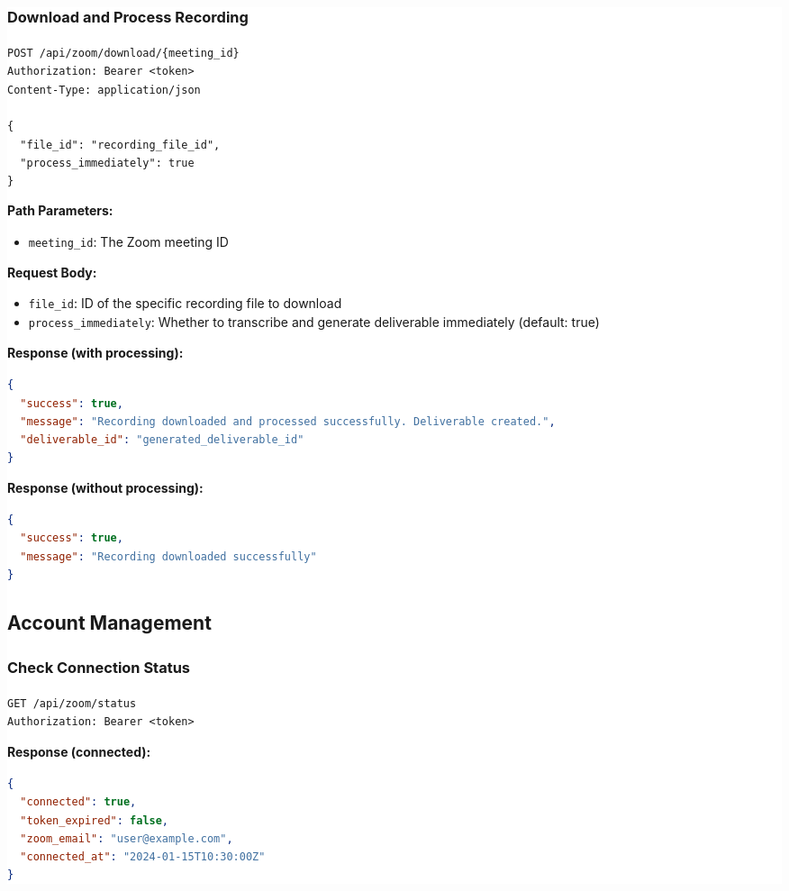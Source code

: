 ### Download and Process Recording

```http
POST /api/zoom/download/{meeting_id}
Authorization: Bearer <token>
Content-Type: application/json

{
  "file_id": "recording_file_id",
  "process_immediately": true
}
```

**Path Parameters:**
- `meeting_id`: The Zoom meeting ID

**Request Body:**
- `file_id`: ID of the specific recording file to download
- `process_immediately`: Whether to transcribe and generate deliverable immediately (default: true)

**Response (with processing):**
```json
{
  "success": true,
  "message": "Recording downloaded and processed successfully. Deliverable created.",
  "deliverable_id": "generated_deliverable_id"
}
```

**Response (without processing):**
```json
{
  "success": true,
  "message": "Recording downloaded successfully"
}
```

## Account Management

### Check Connection Status

```http
GET /api/zoom/status
Authorization: Bearer <token>
```

**Response (connected):**
```json
{
  "connected": true,
  "token_expired": false,
  "zoom_email": "user@example.com",
  "connected_at": "2024-01-15T10:30:00Z"
}
```
